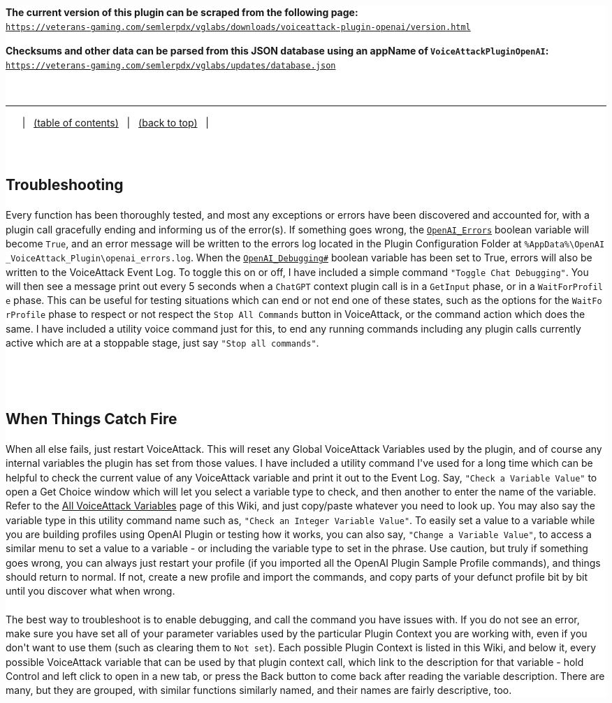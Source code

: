 **The current version of this plugin can be scraped from the following page:** <br />
<a href="https://veterans-gaming.com/semlerpdx/vglabs/downloads/voiceattack-plugin-openai/version.html">`https://veterans-gaming.com/semlerpdx/vglabs/downloads/voiceattack-plugin-openai/version.html`</a><br />


**Checksums and other data can be parsed from this JSON database using an appName of `VoiceAttackPluginOpenAI`:** <br />
<a href="https://veterans-gaming.com/semlerpdx/vglabs/updates/database.json">`https://veterans-gaming.com/semlerpdx/vglabs/updates/database.json`</a><br />

<br />

---

 &nbsp; &nbsp; &nbsp; | &nbsp; [(table of contents)](https://github.com/SemlerPDX/OpenAI-VoiceAttack-Plugin/wiki#Table-of-Contents) &nbsp; | &nbsp; [(back to top)](#) &nbsp; |

<br />

## Troubleshooting

Every function has been thoroughly tested, and most any exceptions or errors have been discovered and accounted for, with a plugin call gracefully ending and informing us of the error(s). If something goes wrong, the <a href="https://github.com/SemlerPDX/OpenAI-VoiceAttack-Plugin/wiki/All-VoiceAttack-Variables#OpenAI_Errors">`OpenAI_Errors`</a> boolean variable will become `True`, and an error message will be written to the errors log located in the Plugin Configuration Folder at `%AppData%\OpenAI_VoiceAttack_Plugin\openai_errors.log`. When the <a href="https://github.com/SemlerPDX/OpenAI-VoiceAttack-Plugin/wiki/All-VoiceAttack-Variables#OpenAI_Debugging">`OpenAI_Debugging#`</a> boolean variable has been set to True, errors will also be written to the VoiceAttack Event Log. To toggle this on or off, I have included a simple command `"Toggle Chat Debugging"`. You will then see a message print out every 5 seconds when a `ChatGPT` context plugin call is in a `GetInput` phase, or in a `WaitForProfile` phase. This can be useful for testing situations which can end or not end one of these states, such as the options for the `WaitForProfile` phase to respect or not respect the `Stop All Commands` button in VoiceAttack, or the command action which does the same. I have included a utility voice command just for this, to end any running commands including any plugin calls currently active which are at a stoppable stage, just say `"Stop all commands"`.

<br /><br />

## When Things Catch Fire

When all else fails, just restart VoiceAttack. This will reset any Global VoiceAttack Variables used by the plugin, and of course any internal variables the plugin has set from those values. I have included a utility command I've used for a long time which can be helpful to check the current value of any VoiceAttack variable and print it out to the Event Log. Say, `"Check a Variable Value"` to open a Get Choice window which will let you select a variable type to check, and then another to enter the name of the variable. Refer to the <a href="https://github.com/SemlerPDX/OpenAI-VoiceAttack-Plugin/wiki/All-VoiceAttack-Variables">All VoiceAttack Variables</a> page of this Wiki, and just copy/paste whatever you need to look up. You may also say the variable type in this utility command name such as, `"Check an Integer Variable Value"`. To easily set a value to a variable while you are building profiles using OpenAI Plugin or testing how it works, you can also say, `"Change a Variable Value"`, to access a similar menu to set a value to a variable - or including the variable type to set in the phrase. Use caution, but truly if something goes wrong, you can always just restart your profile (if you imported all the OpenAI Plugin Sample Profile commands), and things should return to normal. If not, create a new profile and import the commands, and copy parts of your defunct profile bit by bit until you discover what when wrong.
<br /><br />
The best way to troubleshoot is to enable debugging, and call the command you have issues with. If you do not see an error, make sure you have set all of your parameter variables used by the particular Plugin Context you are working with, even if you don't want to use them (such as clearing them to `Not set`). Each possible Plugin Context is listed in this Wiki, and below it, every possible VoiceAttack variable that can be used by that plugin context call, which link to the description for that variable - hold Control and left click to open in a new tab, or press the Back button to come back after reading the variable description. There are many, but they are grouped, with similar functions similarly named, and their names are fairly descriptive, too.